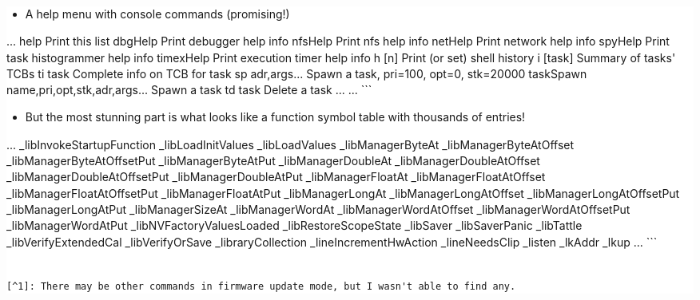 * A help menu with console commands (promising!)

    ```
...
help                       Print this list
dbgHelp                    Print debugger help info
nfsHelp                    Print nfs help info
netHelp                    Print network help info
spyHelp                    Print task histogrammer help info
timexHelp                  Print execution timer help info
h         [n]              Print (or set) shell history
i         [task]           Summary of tasks' TCBs
ti        task             Complete info on TCB for task
sp        adr,args...      Spawn a task, pri=100, opt=0, stk=20000
taskSpawn name,pri,opt,stk,adr,args... Spawn a task
td        task             Delete a task
...
...
    ```

* But the most stunning part is what looks like a function symbol table with thousands
  of entries!

   ```
...
_libInvokeStartupFunction
_libLoadInitValues
_libLoadValues
_libManagerByteAt
_libManagerByteAtOffset
_libManagerByteAtOffsetPut
_libManagerByteAtPut
_libManagerDoubleAt
_libManagerDoubleAtOffset
_libManagerDoubleAtOffsetPut
_libManagerDoubleAtPut
_libManagerFloatAt
_libManagerFloatAtOffset
_libManagerFloatAtOffsetPut
_libManagerFloatAtPut
_libManagerLongAt
_libManagerLongAtOffset
_libManagerLongAtOffsetPut
_libManagerLongAtPut
_libManagerSizeAt
_libManagerWordAt
_libManagerWordAtOffset
_libManagerWordAtOffsetPut
_libManagerWordAtPut
_libNVFactoryValuesLoaded
_libRestoreScopeState
_libSaver
_libSaverPanic
_libTattle
_libVerifyExtendedCal
_libVerifyOrSave
_libraryCollection
_lineIncrementHwAction
_lineNeedsClip
_listen
_lkAddr
_lkup
...
    ```

   ```

[^1]: There may be other commands in firmware update mode, but I wasn't able to find any.